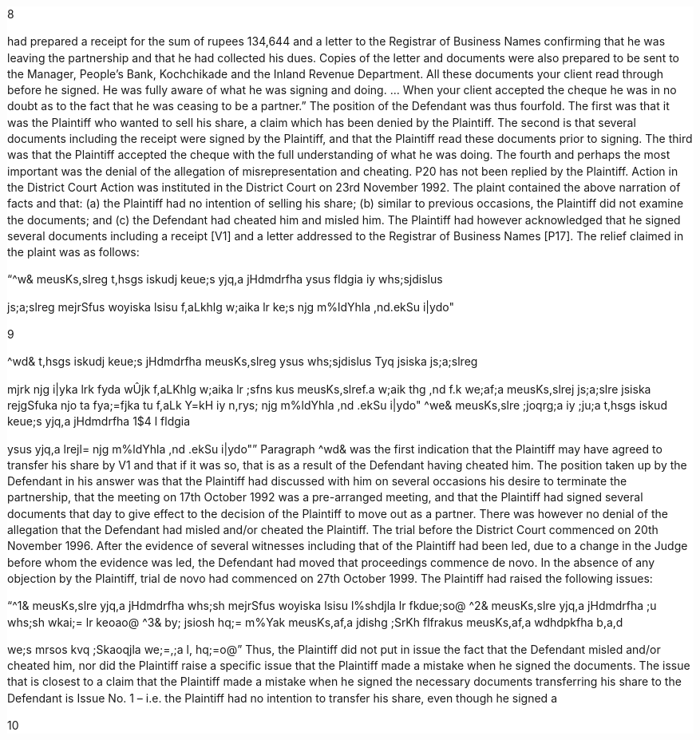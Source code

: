8

had prepared a receipt for the sum of rupees 134,644 and a letter to the Registrar of Business Names confirming that he was leaving the partnership and that he had collected his dues. Copies of the letter and documents were also prepared to be sent to the Manager, People’s Bank, Kochchikade and the Inland Revenue Department. All these documents your client read through before he signed. He was fully aware of what he was signing and doing. … When your client accepted the cheque he was in no doubt as to the fact that he was ceasing to be a partner.” The position of the Defendant was thus fourfold. The first was that it was the Plaintiff who wanted to sell his share, a claim which has been denied by the Plaintiff. The second is that several documents including the receipt were signed by the Plaintiff, and that the Plaintiff read these documents prior to signing. The third was that the Plaintiff accepted the cheque with the full understanding of what he was doing. The fourth and perhaps the most important was the denial of the allegation of misrepresentation and cheating. P20 has not been replied by the Plaintiff. Action in the District Court Action was instituted in the District Court on 23rd November 1992. The plaint contained the above narration of facts and that: (a) the Plaintiff had no intention of selling his share; (b) similar to previous occasions, the Plaintiff did not examine the documents; and (c) the Defendant had cheated him and misled him. The Plaintiff had however acknowledged that he signed several documents including a receipt [V1] and a letter addressed to the Registrar of Business Names [P17]. The relief claimed in the plaint was as follows:

“^w& meusKs,slreg t,hsgs iskudj keue;s yjq,a jHdmdrfha ysus fldgia iy whs;sjdislus

js;a;slreg mejrSfus woyiska lsisu f,aLkhlg w;aika lr ke;s njg m%ldYhla ,nd.ekSu i|ydo"

9

^wd& t,hsgs iskudj keue;s jHdmdrfha meusKs,slreg ysus whs;sjdislus Tyq jsiska js;a;slreg

mjrk njg i|yka lrk fyda wÛjk f,aLKhlg w;aika lr ;sfns kus meusKs,slref.a w;aik thg ,nd f.k we;af;a meusKs,slrej js;a;slre jsiska rejgSfuka njo ta fya;=fjka tu f,aLk Y=kH iy n,rys; njg m%ldYhla ,nd .ekSu i|ydo" ^we& meusKs,slre ;joqrg;a iy ;ju;a t,hsgs iskud keue;s yjq,a jHdmdrfha 1$4 l fldgia

ysus yjq,a lrejl= njg m%ldYhla ,nd .ekSu i|ydo"” Paragraph ^wd& was the first indication that the Plaintiff may have agreed to transfer his share by V1 and that if it was so, that is as a result of the Defendant having cheated him. The position taken up by the Defendant in his answer was that the Plaintiff had discussed with him on several occasions his desire to terminate the partnership, that the meeting on 17th October 1992 was a pre-arranged meeting, and that the Plaintiff had signed several documents that day to give effect to the decision of the Plaintiff to move out as a partner. There was however no denial of the allegation that the Defendant had misled and/or cheated the Plaintiff. The trial before the District Court commenced on 20th November 1996. After the evidence of several witnesses including that of the Plaintiff had been led, due to a change in the Judge before whom the evidence was led, the Defendant had moved that proceedings commence de novo. In the absence of any objection by the Plaintiff, trial de novo had commenced on 27th October 1999. The Plaintiff had raised the following issues:

“^1& meusKs,slre yjq,a jHdmdrfha whs;sh mejrSfus woyiska lsisu l%shdjla lr fkdue;so@ ^2& meusKs,slre yjq,a jHdmdrfha ;u whs;sh wkai;= lr keoao@ ^3& by; jsiosh hq;= m%Yak meusKs,af,a jdishg ;SrKh flfrakus meusKs,af,a wdhdpkfha b,a,d

we;s mrsos kvq ;Skaoqjla we;=,;a l, hq;=o@” Thus, the Plaintiff did not put in issue the fact that the Defendant misled and/or cheated him, nor did the Plaintiff raise a specific issue that the Plaintiff made a mistake when he signed the documents. The issue that is closest to a claim that the Plaintiff made a mistake when he signed the necessary documents transferring his share to the Defendant is Issue No. 1 – i.e. the Plaintiff had no intention to transfer his share, even though he signed a

10
